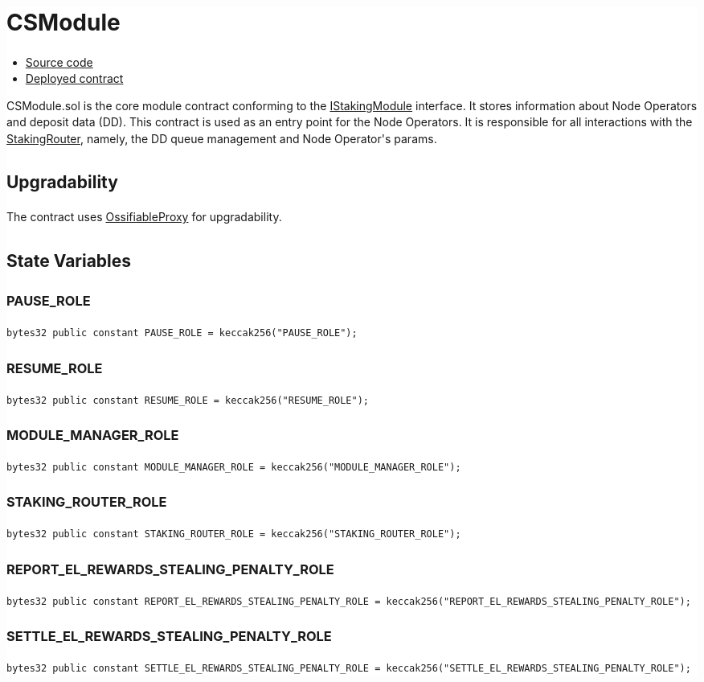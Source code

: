 # CSModule

- [Source code](https://github.com/lidofinance/community-staking-module/blob/fa7ba8a0bab685fc924aa1b135b8d59f4c6de497/src/CSModule.sol)
- [Deployed contract](https://etherscan.io/address/0xdA7dE2ECdDfccC6c3AF10108Db212ACBBf9EA83F)

CSModule.sol is the core module contract conforming to the [IStakingModule](https://github.com/lidofinance/core/blob/aada42242e893ea2726e629c135cd375d30575fc/contracts/0.8.9/interfaces/IStakingModule.sol) interface. It stores information about Node Operators and deposit data (DD). This contract is used as an entry point for the Node Operators. It is responsible for all interactions with the [StakingRouter](../../../contracts/staking-router.md), namely, the DD queue management and Node Operator's params.

## Upgradability

The contract uses [OssifiableProxy](../../../contracts/ossifiable-proxy.md) for upgradability.

## State Variables

### PAUSE_ROLE

```solidity
bytes32 public constant PAUSE_ROLE = keccak256("PAUSE_ROLE");
```

### RESUME_ROLE

```solidity
bytes32 public constant RESUME_ROLE = keccak256("RESUME_ROLE");
```

### MODULE_MANAGER_ROLE

```solidity
bytes32 public constant MODULE_MANAGER_ROLE = keccak256("MODULE_MANAGER_ROLE");
```

### STAKING_ROUTER_ROLE

```solidity
bytes32 public constant STAKING_ROUTER_ROLE = keccak256("STAKING_ROUTER_ROLE");
```

### REPORT_EL_REWARDS_STEALING_PENALTY_ROLE

```solidity
bytes32 public constant REPORT_EL_REWARDS_STEALING_PENALTY_ROLE = keccak256("REPORT_EL_REWARDS_STEALING_PENALTY_ROLE");
```

### SETTLE_EL_REWARDS_STEALING_PENALTY_ROLE

```solidity
bytes32 public constant SETTLE_EL_REWARDS_STEALING_PENALTY_ROLE = keccak256("SETTLE_EL_REWARDS_STEALING_PENALTY_ROLE");
```
